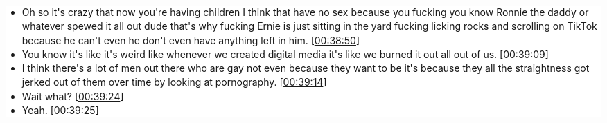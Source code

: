 *  Oh so it's crazy that now you're having children I think that have no sex because you fucking you know Ronnie the daddy or whatever spewed it all out dude that's why fucking Ernie is just sitting in the yard fucking licking rocks and scrolling on TikTok because he can't even he don't even have anything left in him. [[00:38:50](https://www.youtube.com/watch?v=zpTPUzsGu4U&t=2330.76s)]
*  You know it's like it's weird like whenever we created digital media it's like we burned it out all out of us. [[00:39:09](https://www.youtube.com/watch?v=zpTPUzsGu4U&t=2349.76s)]
*  I think there's a lot of men out there who are gay not even because they want to be it's because they all the straightness got jerked out of them over time by looking at pornography. [[00:39:14](https://www.youtube.com/watch?v=zpTPUzsGu4U&t=2354.76s)]
*  Wait what? [[00:39:24](https://www.youtube.com/watch?v=zpTPUzsGu4U&t=2364.76s)]
*  Yeah. [[00:39:25](https://www.youtube.com/watch?v=zpTPUzsGu4U&t=2365.76s)]
